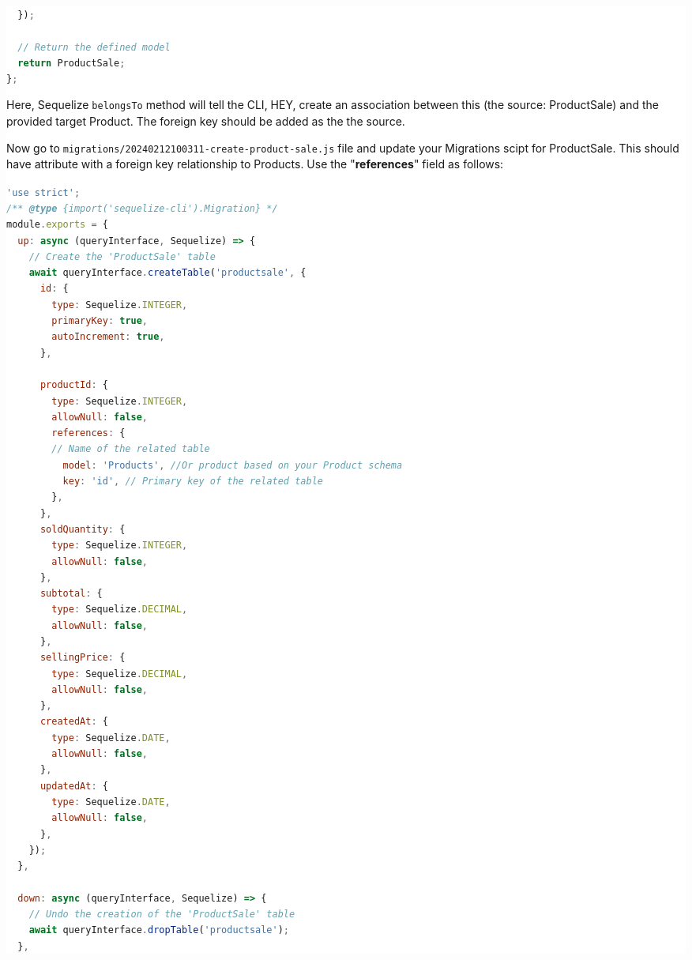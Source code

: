 ```js
  });

  // Return the defined model
  return ProductSale;
};
```

Here, Sequelize `belongsTo` method will tell the CLI, HEY, create an association between this (the source: ProductSale) and the provided target Product. The foreign key should be added as the the source.

Now go to `migrations/20240212100311-create-product-sale.js` file and update your Migrations scipt for ProductSale. This should have attribute with a foreign key relationship to Products. Use the "**references**" field as follows:

```js
'use strict';
/** @type {import('sequelize-cli').Migration} */
module.exports = {
  up: async (queryInterface, Sequelize) => {
    // Create the 'ProductSale' table
    await queryInterface.createTable('productsale', {
      id: {
        type: Sequelize.INTEGER,
        primaryKey: true,
        autoIncrement: true,
      },

      productId: {
        type: Sequelize.INTEGER,
        allowNull: false,
        references: {
        // Name of the related table
          model: 'Products', //Or product based on your Product schema 
          key: 'id', // Primary key of the related table
        },
      },
      soldQuantity: {
        type: Sequelize.INTEGER,
        allowNull: false,
      },
      subtotal: {
        type: Sequelize.DECIMAL,
        allowNull: false,
      },
      sellingPrice: {
        type: Sequelize.DECIMAL,
        allowNull: false,
      },
      createdAt: {
        type: Sequelize.DATE,
        allowNull: false,
      },
      updatedAt: {
        type: Sequelize.DATE,
        allowNull: false,
      },
    });
  },

  down: async (queryInterface, Sequelize) => {
    // Undo the creation of the 'ProductSale' table
    await queryInterface.dropTable('productsale');
  },
```